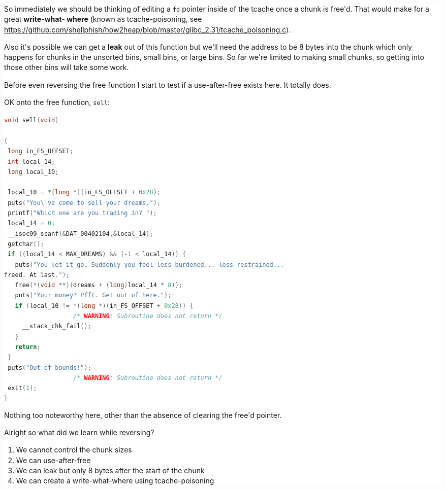 So immediately we should be thinking of editing a `fd` pointer inside of the
tcache once a chunk is free'd.  That would make for a great __write-what-
where__ (known as tcache-poisoning, see
https://github.com/shellphish/how2heap/blob/master/glibc_2.31/tcache_poisoning.c).

Also it's possible we can get a __leak__ out of this function but we'll need
the address to be 8 bytes into the chunk which only happens for chunks in the
unsorted bins, small bins, or large bins.  So far we're limited to making
small chunks, so getting into those other bins will take some work.

Before even reversing the free function I start to test if a use-after-free
exists here.  It totally does.

OK onto the free function, `sell`:

```c  
void sell(void)

{  
 long in_FS_OFFSET;  
 int local_14;  
 long local_10;  
  
 local_10 = *(long *)(in_FS_OFFSET + 0x28);  
 puts("You\'ve come to sell your dreams.");  
 printf("Which one are you trading in? ");  
 local_14 = 0;  
 __isoc99_scanf(&DAT_00402104,&local_14);  
 getchar();  
 if ((local_14 < MAX_DREAMS) && (-1 < local_14)) {  
   puts("You let it go. Suddenly you feel less burdened... less restrained...
freed. At last.");  
   free(*(void **)(dreams + (long)local_14 * 8));  
   puts("Your money? Pfft. Get out of here.");  
   if (local_10 != *(long *)(in_FS_OFFSET + 0x28)) {  
                   /* WARNING: Subroutine does not return */  
     __stack_chk_fail();  
   }  
   return;  
 }  
 puts("Out of bounds!");  
                   /* WARNING: Subroutine does not return */  
 exit(1);  
}  
```

Nothing too noteworthy here, other than the absence of clearing the free'd
pointer.

Alright so what did we learn while reversing?

1) We cannot control the chunk sizes  
2) We can use-after-free  
3) We can leak but only 8 bytes after the start of the chunk  
4) We can create a write-what-where using tcache-poisoning
